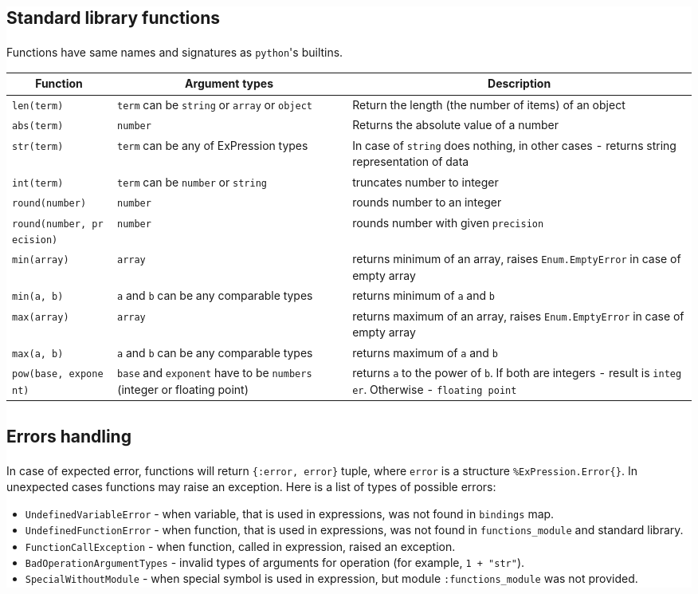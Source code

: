 ## Standard library functions <a name="std"></a>
Functions have same names and signatures as `python`'s builtins.

| Function | Argument types  | Description  |
|---|---|---|
| `len(term)` | `term` can be `string` or `array` or `object` | Return the length (the number of items) of an object |
| `abs(term)` | `number` | Returns the absolute value of a number |
| `str(term)` | `term` can be any of ExPression types | In case of `string` does nothing, in other cases - returns string representation of data |
| `int(term)` | `term` can be `number` or `string` | truncates number to integer |
| `round(number)` | `number` | rounds number to an integer |
| `round(number, precision)` | `number` | rounds number with given `precision` |
| `min(array)` | `array` | returns minimum of an array, raises `Enum.EmptyError` in case of empty array |
| `min(a, b)` | `a` and `b` can be any comparable types | returns minimum of `a` and `b` |
| `max(array)` | `array` | returns maximum of an array, raises `Enum.EmptyError` in case of empty array |
| `max(a, b)` | `a` and `b` can be any comparable types | returns maximum of `a` and `b` |
| `pow(base, exponent)` | `base` and `exponent` have to be `numbers` (integer or floating point) | returns `a` to the power of `b`. If both are integers - result is `integer`. Otherwise - `floating point` |

## Errors handling <a name="errors"></a>
In case of expected error, functions will return `{:error, error}` tuple, where `error` is a structure `%ExPression.Error{}`. In unexpected cases functions may raise an exception.
Here is a list of types of possible errors:
* `UndefinedVariableError` - when variable, that is used in expressions, was not found in `bindings` map.
* `UndefinedFunctionError` - when function, that is used in expressions, was not found in `functions_module` and standard library.
* `FunctionCallException` - when function, called in expression, raised an exception.
* `BadOperationArgumentTypes` - invalid types of arguments for operation (for example, `1 + "str"`).
* `SpecialWithoutModule` - when special symbol is used in expression, but module `:functions_module` was not provided.